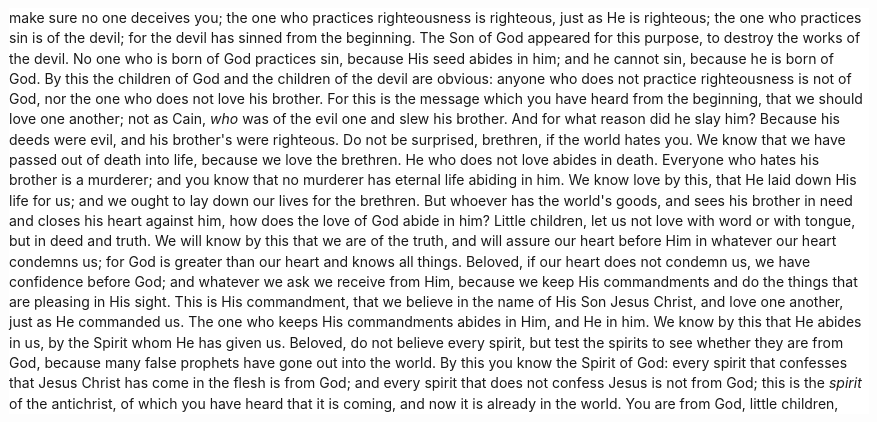 make sure no one deceives you; 
the one who practices righteousness is righteous, 
just as He is righteous; 
the one who practices sin is of the devil; 
for the devil has sinned from the beginning. 
The Son of God appeared for this purpose, 
to destroy the works of the devil. 
No one who is born of God practices sin, 
because His seed abides in him; 
and he cannot sin, 
because he is born of God. 
By this the children of God and the children of the devil are obvious: 
anyone who does not practice righteousness is not of God, 
nor the one who does not love his brother. 
For this is the message 
which you have heard from the beginning, 
that we should love one another; 
not as Cain, 
*who* was of the evil one and slew his brother. 
And for what reason did he slay him? 
Because his deeds were evil, 
and his brother's were righteous. 
Do not be surprised, brethren, 
if the world hates you. 
We know that we have passed out of death into life, 
because we love the brethren. 
He who does not love abides in death. 
Everyone who hates his brother is a murderer; 
and you know that no murderer has eternal life abiding in him. We know love by this, 
that He laid down His life for us; 
and we ought to lay down our lives for the brethren. 
But whoever has the world's goods, 
and sees his brother in need 
and closes his heart against him, 
how does the love of God abide in him? 
Little children, 
let us not love with word or with tongue, 
but in deed and truth. 
We will know by this that we are of the truth, 
and will assure our heart before Him in whatever our heart condemns us; 
for God is greater than our heart and knows all things. 
Beloved, if our heart does not condemn us, 
we have confidence before God; 
and whatever we ask we receive from Him, 
because we keep His commandments 
and do the things that are pleasing in His sight. 
This is His commandment, 
that we believe in the name of His Son Jesus Christ, 
and love one another, 
just as He commanded us. 
The one who keeps His commandments abides in Him, 
and He in him. 
We know by this that He abides in us, 
by the Spirit whom He has given us. 
Beloved, do not believe every spirit, 
but test the spirits to see whether they are from God, 
because many false prophets have gone out into the world. 
By this you know the Spirit of God: 
every spirit that confesses that Jesus Christ has come in the flesh is from God; 
and every spirit that does not confess Jesus is not from God; 
this is the *spirit* of the antichrist, 
of which you have heard that it is coming, 
and now it is already in the world. 
You are from God, little children, 